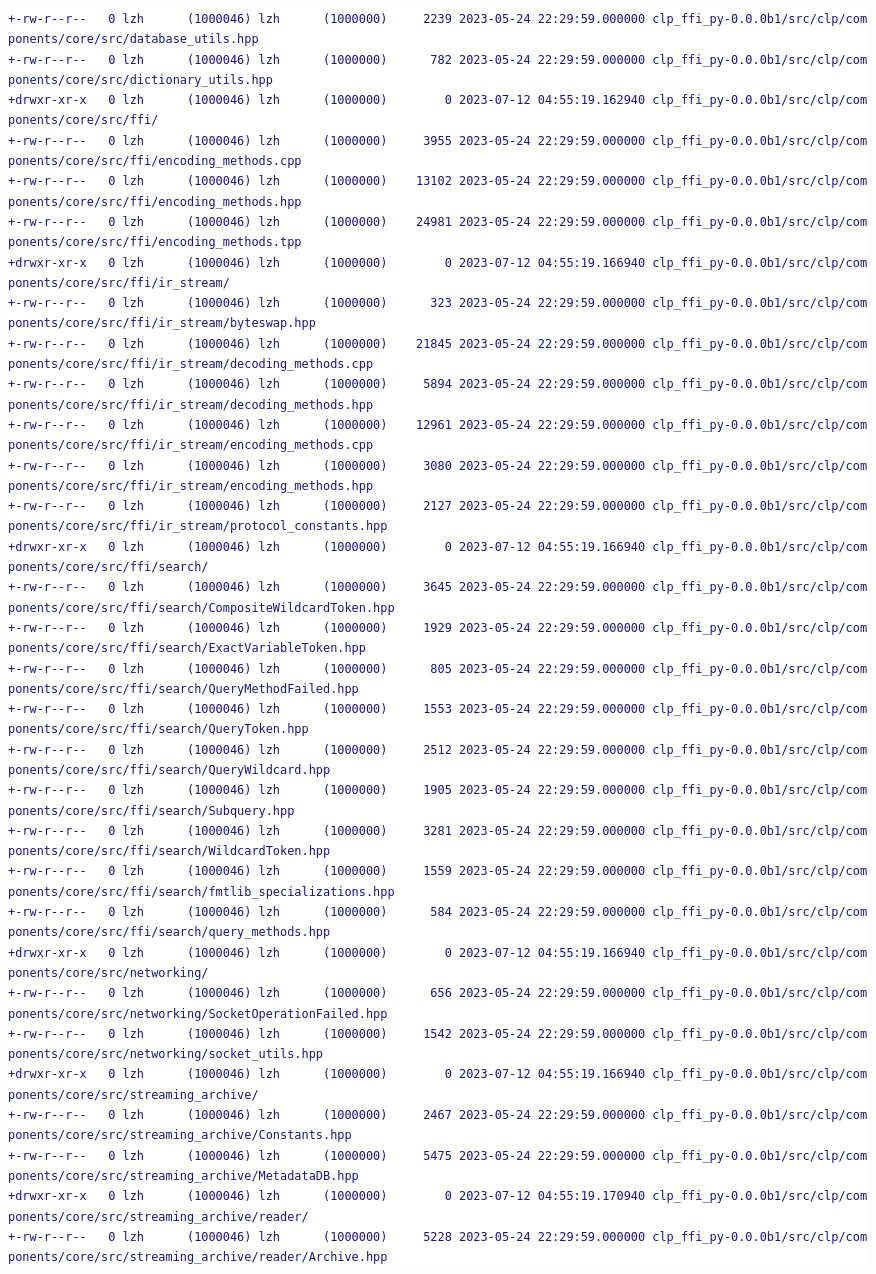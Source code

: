 ```diff
+-rw-r--r--   0 lzh      (1000046) lzh      (1000000)     2239 2023-05-24 22:29:59.000000 clp_ffi_py-0.0.0b1/src/clp/components/core/src/database_utils.hpp
+-rw-r--r--   0 lzh      (1000046) lzh      (1000000)      782 2023-05-24 22:29:59.000000 clp_ffi_py-0.0.0b1/src/clp/components/core/src/dictionary_utils.hpp
+drwxr-xr-x   0 lzh      (1000046) lzh      (1000000)        0 2023-07-12 04:55:19.162940 clp_ffi_py-0.0.0b1/src/clp/components/core/src/ffi/
+-rw-r--r--   0 lzh      (1000046) lzh      (1000000)     3955 2023-05-24 22:29:59.000000 clp_ffi_py-0.0.0b1/src/clp/components/core/src/ffi/encoding_methods.cpp
+-rw-r--r--   0 lzh      (1000046) lzh      (1000000)    13102 2023-05-24 22:29:59.000000 clp_ffi_py-0.0.0b1/src/clp/components/core/src/ffi/encoding_methods.hpp
+-rw-r--r--   0 lzh      (1000046) lzh      (1000000)    24981 2023-05-24 22:29:59.000000 clp_ffi_py-0.0.0b1/src/clp/components/core/src/ffi/encoding_methods.tpp
+drwxr-xr-x   0 lzh      (1000046) lzh      (1000000)        0 2023-07-12 04:55:19.166940 clp_ffi_py-0.0.0b1/src/clp/components/core/src/ffi/ir_stream/
+-rw-r--r--   0 lzh      (1000046) lzh      (1000000)      323 2023-05-24 22:29:59.000000 clp_ffi_py-0.0.0b1/src/clp/components/core/src/ffi/ir_stream/byteswap.hpp
+-rw-r--r--   0 lzh      (1000046) lzh      (1000000)    21845 2023-05-24 22:29:59.000000 clp_ffi_py-0.0.0b1/src/clp/components/core/src/ffi/ir_stream/decoding_methods.cpp
+-rw-r--r--   0 lzh      (1000046) lzh      (1000000)     5894 2023-05-24 22:29:59.000000 clp_ffi_py-0.0.0b1/src/clp/components/core/src/ffi/ir_stream/decoding_methods.hpp
+-rw-r--r--   0 lzh      (1000046) lzh      (1000000)    12961 2023-05-24 22:29:59.000000 clp_ffi_py-0.0.0b1/src/clp/components/core/src/ffi/ir_stream/encoding_methods.cpp
+-rw-r--r--   0 lzh      (1000046) lzh      (1000000)     3080 2023-05-24 22:29:59.000000 clp_ffi_py-0.0.0b1/src/clp/components/core/src/ffi/ir_stream/encoding_methods.hpp
+-rw-r--r--   0 lzh      (1000046) lzh      (1000000)     2127 2023-05-24 22:29:59.000000 clp_ffi_py-0.0.0b1/src/clp/components/core/src/ffi/ir_stream/protocol_constants.hpp
+drwxr-xr-x   0 lzh      (1000046) lzh      (1000000)        0 2023-07-12 04:55:19.166940 clp_ffi_py-0.0.0b1/src/clp/components/core/src/ffi/search/
+-rw-r--r--   0 lzh      (1000046) lzh      (1000000)     3645 2023-05-24 22:29:59.000000 clp_ffi_py-0.0.0b1/src/clp/components/core/src/ffi/search/CompositeWildcardToken.hpp
+-rw-r--r--   0 lzh      (1000046) lzh      (1000000)     1929 2023-05-24 22:29:59.000000 clp_ffi_py-0.0.0b1/src/clp/components/core/src/ffi/search/ExactVariableToken.hpp
+-rw-r--r--   0 lzh      (1000046) lzh      (1000000)      805 2023-05-24 22:29:59.000000 clp_ffi_py-0.0.0b1/src/clp/components/core/src/ffi/search/QueryMethodFailed.hpp
+-rw-r--r--   0 lzh      (1000046) lzh      (1000000)     1553 2023-05-24 22:29:59.000000 clp_ffi_py-0.0.0b1/src/clp/components/core/src/ffi/search/QueryToken.hpp
+-rw-r--r--   0 lzh      (1000046) lzh      (1000000)     2512 2023-05-24 22:29:59.000000 clp_ffi_py-0.0.0b1/src/clp/components/core/src/ffi/search/QueryWildcard.hpp
+-rw-r--r--   0 lzh      (1000046) lzh      (1000000)     1905 2023-05-24 22:29:59.000000 clp_ffi_py-0.0.0b1/src/clp/components/core/src/ffi/search/Subquery.hpp
+-rw-r--r--   0 lzh      (1000046) lzh      (1000000)     3281 2023-05-24 22:29:59.000000 clp_ffi_py-0.0.0b1/src/clp/components/core/src/ffi/search/WildcardToken.hpp
+-rw-r--r--   0 lzh      (1000046) lzh      (1000000)     1559 2023-05-24 22:29:59.000000 clp_ffi_py-0.0.0b1/src/clp/components/core/src/ffi/search/fmtlib_specializations.hpp
+-rw-r--r--   0 lzh      (1000046) lzh      (1000000)      584 2023-05-24 22:29:59.000000 clp_ffi_py-0.0.0b1/src/clp/components/core/src/ffi/search/query_methods.hpp
+drwxr-xr-x   0 lzh      (1000046) lzh      (1000000)        0 2023-07-12 04:55:19.166940 clp_ffi_py-0.0.0b1/src/clp/components/core/src/networking/
+-rw-r--r--   0 lzh      (1000046) lzh      (1000000)      656 2023-05-24 22:29:59.000000 clp_ffi_py-0.0.0b1/src/clp/components/core/src/networking/SocketOperationFailed.hpp
+-rw-r--r--   0 lzh      (1000046) lzh      (1000000)     1542 2023-05-24 22:29:59.000000 clp_ffi_py-0.0.0b1/src/clp/components/core/src/networking/socket_utils.hpp
+drwxr-xr-x   0 lzh      (1000046) lzh      (1000000)        0 2023-07-12 04:55:19.166940 clp_ffi_py-0.0.0b1/src/clp/components/core/src/streaming_archive/
+-rw-r--r--   0 lzh      (1000046) lzh      (1000000)     2467 2023-05-24 22:29:59.000000 clp_ffi_py-0.0.0b1/src/clp/components/core/src/streaming_archive/Constants.hpp
+-rw-r--r--   0 lzh      (1000046) lzh      (1000000)     5475 2023-05-24 22:29:59.000000 clp_ffi_py-0.0.0b1/src/clp/components/core/src/streaming_archive/MetadataDB.hpp
+drwxr-xr-x   0 lzh      (1000046) lzh      (1000000)        0 2023-07-12 04:55:19.170940 clp_ffi_py-0.0.0b1/src/clp/components/core/src/streaming_archive/reader/
+-rw-r--r--   0 lzh      (1000046) lzh      (1000000)     5228 2023-05-24 22:29:59.000000 clp_ffi_py-0.0.0b1/src/clp/components/core/src/streaming_archive/reader/Archive.hpp
```